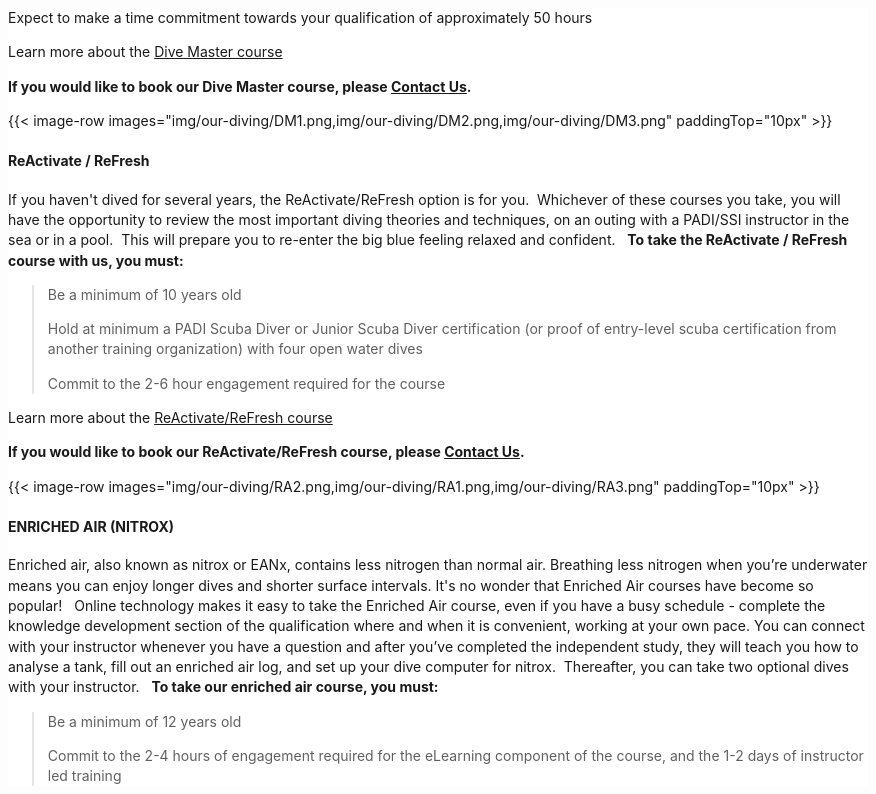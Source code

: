 <p>Expect to make a time commitment towards your qualification of approximately 50 hours</p>
</blockquote>

Learn more about the [Dive Master course](https://www.padi.com/courses/divemaster)

**If you would like to book our Dive Master course, please [Contact Us](/contact?message=Enquiry%20about%20DiveMaster%20Course).**

{{< image-row images="img/our-diving/DM1.png,img/our-diving/DM2.png,img/our-diving/DM3.png" paddingTop="10px" >}}

<div class="grey-bar"></div>

#### ReActivate / ReFresh

If you haven't dived for several years, the ReActivate/ReFresh option is for you.  Whichever of these courses you take, you will have the opportunity to review the most important diving theories and techniques, on an outing with a PADI/SSI instructor in the sea or in a pool.  This will prepare you to re-enter the big blue feeling relaxed and confident.
 
**To take the ReActivate / ReFresh course with us, you must:**
<blockquote>
<p>Be a minimum of 10 years old</p>

<p>Hold at minimum a PADI Scuba Diver or Junior Scuba Diver certification (or proof of entry-level scuba certification from another training organization) with four open water dives</p>

<p>Commit to the 2-6 hour engagement required for the course</p>
</blockquote>

Learn more about the [ReActivate/ReFresh course](https://www.padi.com/courses/reactivate)

**If you would like to book our ReActivate/ReFresh course, please [Contact Us](/contact?message=Enquiry%20about%20ReActivate/ReFresh%20Course).**


{{< image-row images="img/our-diving/RA2.png,img/our-diving/RA1.png,img/our-diving/RA3.png" paddingTop="10px" >}}

<div class="grey-bar"></div>

#### ENRICHED AIR (NITROX)

Enriched air, also known as nitrox or EANx, contains less nitrogen than normal air. Breathing less nitrogen when you’re underwater means you can enjoy longer dives and shorter surface intervals. It's no wonder that Enriched Air courses have become so popular!
 
Online technology makes it easy to take the Enriched Air course, even if you have a busy schedule - complete the knowledge development section of the qualification where and when it is convenient, working at your own pace.  You can connect with your instructor whenever you have a question and after you’ve completed the independent study, they will teach you how to analyse a tank, fill out an enriched air log, and set up your dive computer for nitrox.  Thereafter, you can take two optional dives with your instructor.
 
**To take our enriched air course, you must:**
<blockquote>
<p>Be a minimum of 12 years old</p>

<p>Commit to the 2-4 hours of engagement required for the eLearning component of the course, and the 1-2 days of instructor led training</p>
</blockquote>

